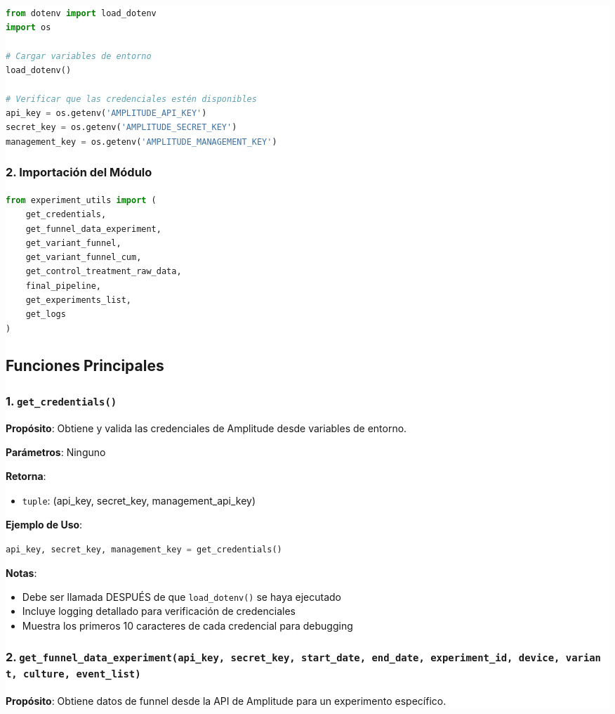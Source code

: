 ```python
from dotenv import load_dotenv
import os

# Cargar variables de entorno
load_dotenv()

# Verificar que las credenciales estén disponibles
api_key = os.getenv('AMPLITUDE_API_KEY')
secret_key = os.getenv('AMPLITUDE_SECRET_KEY')
management_key = os.getenv('AMPLITUDE_MANAGEMENT_KEY')
```

### 2. Importación del Módulo

```python
from experiment_utils import (
    get_credentials,
    get_funnel_data_experiment,
    get_variant_funnel,
    get_variant_funnel_cum,
    get_control_treatment_raw_data,
    final_pipeline,
    get_experiments_list,
    get_logs
)
```

## Funciones Principales

### 1. `get_credentials()`

**Propósito**: Obtiene y valida las credenciales de Amplitude desde variables de entorno.

**Parámetros**: Ninguno

**Retorna**: 
- `tuple`: (api_key, secret_key, management_api_key)

**Ejemplo de Uso**:
```python
api_key, secret_key, management_key = get_credentials()
```

**Notas**:
- Debe ser llamada DESPUÉS de que `load_dotenv()` se haya ejecutado
- Incluye logging detallado para verificación de credenciales
- Muestra los primeros 10 caracteres de cada credencial para debugging

### 2. `get_funnel_data_experiment(api_key, secret_key, start_date, end_date, experiment_id, device, variant, culture, event_list)`

**Propósito**: Obtiene datos de funnel desde la API de Amplitude para un experimento específico.

